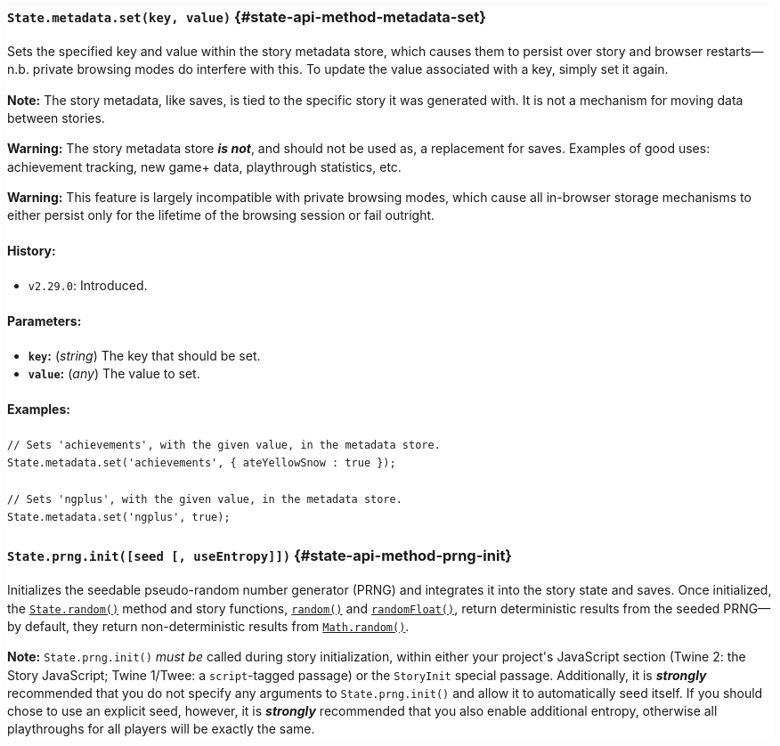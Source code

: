 

### `State.metadata.set(key, value)` {#state-api-method-metadata-set}

Sets the specified key and value within the story metadata store, which causes them to persist over story and browser restarts—n.b. private browsing modes do interfere with this.  To update the value associated with a key, simply set it again.

<p role="note"><b>Note:</b>
The story metadata, like saves, is tied to the specific story it was generated with.  It is not a mechanism for moving data between stories.
</p>

<p role="note" class="warning"><b>Warning:</b>
The story metadata store <strong><em>is not</em></strong>, and should not be used as, a replacement for saves.  Examples of good uses: achievement tracking, new game+ data, playthrough statistics, etc.
</p>

<p role="note" class="warning"><b>Warning:</b>
This feature is largely incompatible with private browsing modes, which cause all in-browser storage mechanisms to either persist only for the lifetime of the browsing session or fail outright.
</p>

#### History:

* `v2.29.0`: Introduced.

#### Parameters:

* **`key`:** (*string*) The key that should be set.
* **`value`:** (*any*) The value to set.

#### Examples:

```
// Sets 'achievements', with the given value, in the metadata store.
State.metadata.set('achievements', { ateYellowSnow : true });

// Sets 'ngplus', with the given value, in the metadata store.
State.metadata.set('ngplus', true);
```



### `State.prng.init([seed [, useEntropy]])` {#state-api-method-prng-init}

Initializes the seedable pseudo-random number generator (PRNG) and integrates it into the story state and saves.  Once initialized, the [`State.random()`](#state-api-method-random) method and story functions, [`random()`](#functions-function-random) and [`randomFloat()`](#functions-function-randomfloat), return deterministic results from the seeded PRNG—by default, they return non-deterministic results from [`Math.random()`](https://developer.mozilla.org/en-US/docs/Web/JavaScript/Reference/Global_Objects/Math/random).

<p role="note"><b>Note:</b>
<code>State.prng.init()</code> <em>must be</em> called during story initialization, within either your project's JavaScript section (Twine&nbsp;2: the Story JavaScript; Twine&nbsp;1/Twee: a <code>script</code>-tagged passage) or the <code>StoryInit</code> special passage.  Additionally, it is <strong><em>strongly</em></strong> recommended that you do not specify any arguments to <code>State.prng.init()</code> and allow it to automatically seed itself.  If you should chose to use an explicit seed, however, it is <strong><em>strongly</em></strong> recommended that you also enable additional entropy, otherwise all playthroughs for all players will be exactly the same.
</p>
